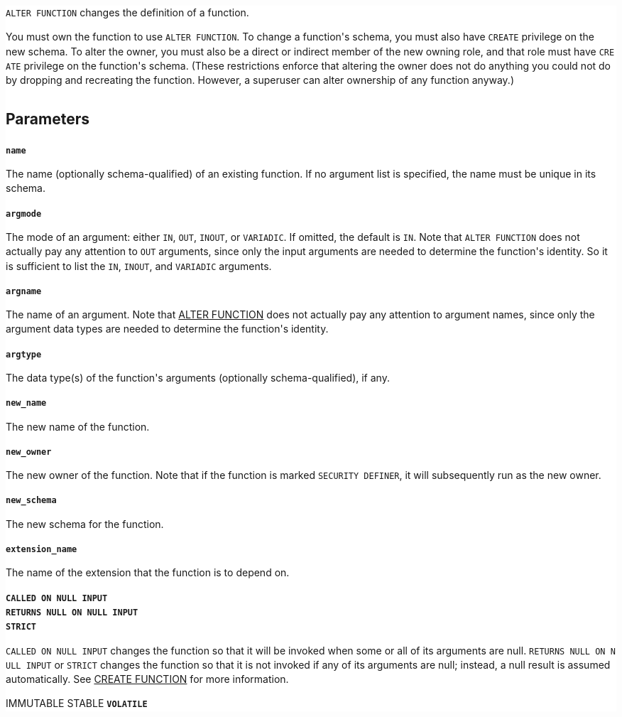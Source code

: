 `ALTER FUNCTION` changes the definition of a function.

You must own the function to use `ALTER FUNCTION`. To change a function's schema, you must also have `CREATE` privilege on the new schema. To alter the owner, you must also be a direct or indirect member of the new owning role, and that role must have `CREATE` privilege on the function's schema. (These restrictions enforce that altering the owner does not do anything you could not do by dropping and recreating the function. However, a superuser can alter ownership of any function anyway.)

## Parameters

**`name`**

The name (optionally schema-qualified) of an existing function. If no argument list is specified, the name must be unique in its schema.

**`argmode`**

The mode of an argument: either `IN`, `OUT`, `INOUT`, or `VARIADIC`. If omitted, the default is `IN`. Note that `ALTER FUNCTION` does not actually pay any attention to `OUT` arguments, since only the input arguments are needed to determine the function's identity. So it is sufficient to list the `IN`, `INOUT`, and `VARIADIC` arguments.

**`argname`**

The name of an argument. Note that [ALTER FUNCTION](/docs/sql-stmts/sql-stmt-alter-function.md) does not actually pay any attention to argument names, since only the argument data types are needed to determine the function's identity.

**`argtype`**

The data type(s) of the function's arguments (optionally schema-qualified), if any.

**`new_name`**

The new name of the function.

**`new_owner`**

The new owner of the function. Note that if the function is marked `SECURITY DEFINER`, it will subsequently run as the new owner.

**`new_schema`**

The new schema for the function.

**`extension_name`**

The name of the extension that the function is to depend on.

**`CALLED ON NULL INPUT`**<br />
**`RETURNS NULL ON NULL INPUT`**<br />
**`STRICT`**

`CALLED ON NULL INPUT` changes the function so that it will be invoked when some or all of its arguments are null. `RETURNS NULL ON NULL INPUT` or `STRICT` changes the function so that it is not invoked if any of its arguments are null; instead, a null result is assumed automatically. See [CREATE FUNCTION](/docs/sql-stmts/sql-stmt-create-function.md) for more information.

IMMUTABLE
STABLE
**`VOLATILE`**
